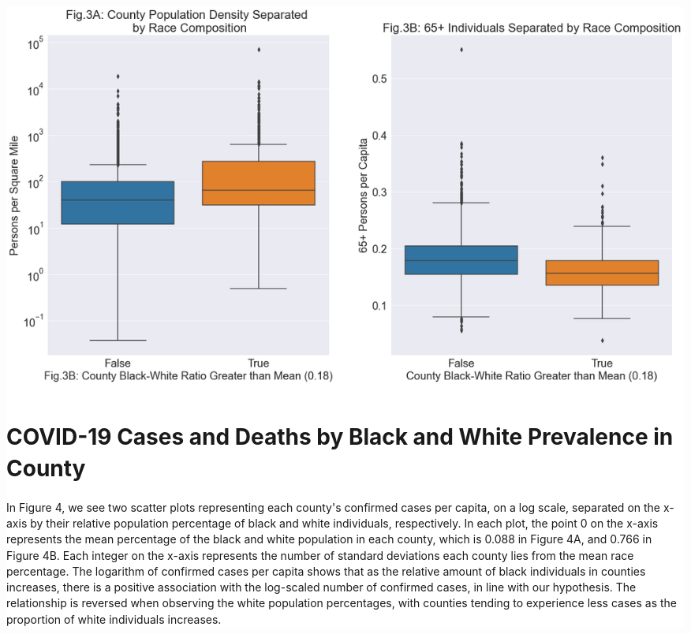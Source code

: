 ![image](/static/projects/covidrace/pop_dens.png)


# COVID-19 Cases and Deaths by Black and White Prevalence in County

In Figure 4, we see two scatter plots representing each county's confirmed cases per capita, on a log scale, separated on the x-axis by their relative population percentage of black and white individuals, respectively. In each plot, the point 0 on the x-axis represents the mean percentage of the black and white population in each county, which is 0.088 in Figure 4A, and 0.766 in Figure 4B. Each integer on the x-axis represents the number of standard deviations each county lies from the mean race percentage. The logarithm of confirmed cases per capita shows that as the relative amount of black individuals in counties increases, there is a positive association with the log-scaled number of confirmed cases, in line with our hypothesis. The relationship is reversed when observing the white population percentages, with counties tending to experience less cases as the proportion of white individuals increases.
